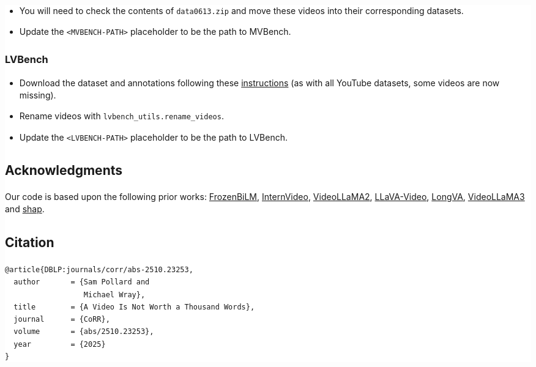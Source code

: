 * You will need to check the contents of `data0613.zip` and move these videos into their corresponding datasets.

* Update the `<MVBENCH-PATH>` placeholder to be the path to MVBench.

### LVBench

* Download the dataset and annotations following these [instructions](https://github.com/zai-org/LVBench) (as with all YouTube datasets, some videos are now missing).

* Rename videos with `lvbench_utils.rename_videos`.

* Update the `<LVBENCH-PATH>` placeholder to be the path to LVBench.

## Acknowledgments

Our code is based upon the following prior works: [FrozenBiLM](https://github.com/antoyang/FrozenBiLM), [InternVideo](https://github.com/OpenGVLab/InternVideo), [VideoLLaMA2](https://github.com/DAMO-NLP-SG/VideoLLaMA2), [LLaVA-Video](https://github.com/LLaVA-VL/LLaVA-NeXT), [LongVA](https://github.com/EvolvingLMMs-Lab/LongVA), [VideoLLaMA3](https://github.com/DAMO-NLP-SG/VideoLLaMA3) and [shap](https://github.com/shap/shap).

## Citation

```
@article{DBLP:journals/corr/abs-2510.23253,
  author       = {Sam Pollard and
                  Michael Wray},
  title        = {A Video Is Not Worth a Thousand Words},
  journal      = {CoRR},
  volume       = {abs/2510.23253},
  year         = {2025}
}
```